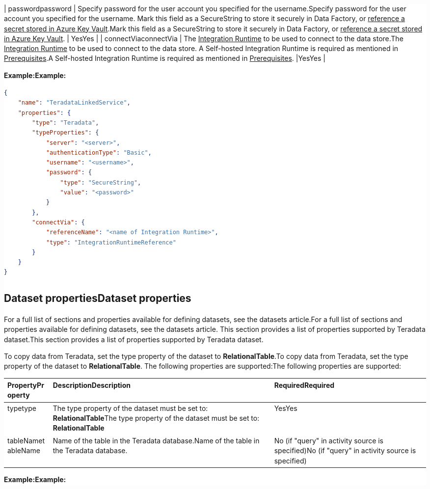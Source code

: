 | <span data-ttu-id="005ca-139">password</span><span class="sxs-lookup"><span data-stu-id="005ca-139">password</span></span> | <span data-ttu-id="005ca-140">Specify password for the user account you specified for the username.</span><span class="sxs-lookup"><span data-stu-id="005ca-140">Specify password for the user account you specified for the username.</span></span> <span data-ttu-id="005ca-141">Mark this field as a SecureString to store it securely in Data Factory, or [reference a secret stored in Azure Key Vault](store-credentials-in-key-vault.md).</span><span class="sxs-lookup"><span data-stu-id="005ca-141">Mark this field as a SecureString to store it securely in Data Factory, or [reference a secret stored in Azure Key Vault](store-credentials-in-key-vault.md).</span></span> | <span data-ttu-id="005ca-142">Yes</span><span class="sxs-lookup"><span data-stu-id="005ca-142">Yes</span></span> |
| <span data-ttu-id="005ca-143">connectVia</span><span class="sxs-lookup"><span data-stu-id="005ca-143">connectVia</span></span> | <span data-ttu-id="005ca-144">The [Integration Runtime](concepts-integration-runtime.md) to be used to connect to the data store.</span><span class="sxs-lookup"><span data-stu-id="005ca-144">The [Integration Runtime](concepts-integration-runtime.md) to be used to connect to the data store.</span></span> <span data-ttu-id="005ca-145">A Self-hosted Integration Runtime is required as mentioned in [Prerequisites](#prerequisites).</span><span class="sxs-lookup"><span data-stu-id="005ca-145">A Self-hosted Integration Runtime is required as mentioned in [Prerequisites](#prerequisites).</span></span> |<span data-ttu-id="005ca-146">Yes</span><span class="sxs-lookup"><span data-stu-id="005ca-146">Yes</span></span> |

<span data-ttu-id="005ca-147">**Example:**</span><span class="sxs-lookup"><span data-stu-id="005ca-147">**Example:**</span></span>

```json
{
    "name": "TeradataLinkedService",
    "properties": {
        "type": "Teradata",
        "typeProperties": {
            "server": "<server>",
            "authenticationType": "Basic",
            "username": "<username>",
            "password": {
                "type": "SecureString",
                "value": "<password>"
            }
        },
        "connectVia": {
            "referenceName": "<name of Integration Runtime>",
            "type": "IntegrationRuntimeReference"
        }
    }
}
```

## <a name="dataset-properties"></a><span data-ttu-id="005ca-148">Dataset properties</span><span class="sxs-lookup"><span data-stu-id="005ca-148">Dataset properties</span></span>

<span data-ttu-id="005ca-149">For a full list of sections and properties available for defining datasets, see the datasets article.</span><span class="sxs-lookup"><span data-stu-id="005ca-149">For a full list of sections and properties available for defining datasets, see the datasets article.</span></span> <span data-ttu-id="005ca-150">This section provides a list of properties supported by Teradata dataset.</span><span class="sxs-lookup"><span data-stu-id="005ca-150">This section provides a list of properties supported by Teradata dataset.</span></span>

<span data-ttu-id="005ca-151">To copy data from Teradata, set the type property of the dataset to **RelationalTable**.</span><span class="sxs-lookup"><span data-stu-id="005ca-151">To copy data from Teradata, set the type property of the dataset to **RelationalTable**.</span></span> <span data-ttu-id="005ca-152">The following properties are supported:</span><span class="sxs-lookup"><span data-stu-id="005ca-152">The following properties are supported:</span></span>

| <span data-ttu-id="005ca-153">Property</span><span class="sxs-lookup"><span data-stu-id="005ca-153">Property</span></span> | <span data-ttu-id="005ca-154">Description</span><span class="sxs-lookup"><span data-stu-id="005ca-154">Description</span></span> | <span data-ttu-id="005ca-155">Required</span><span class="sxs-lookup"><span data-stu-id="005ca-155">Required</span></span> |
|:--- |:--- |:--- |
| <span data-ttu-id="005ca-156">type</span><span class="sxs-lookup"><span data-stu-id="005ca-156">type</span></span> | <span data-ttu-id="005ca-157">The type property of the dataset must be set to: **RelationalTable**</span><span class="sxs-lookup"><span data-stu-id="005ca-157">The type property of the dataset must be set to: **RelationalTable**</span></span> | <span data-ttu-id="005ca-158">Yes</span><span class="sxs-lookup"><span data-stu-id="005ca-158">Yes</span></span> |
| <span data-ttu-id="005ca-159">tableName</span><span class="sxs-lookup"><span data-stu-id="005ca-159">tableName</span></span> | <span data-ttu-id="005ca-160">Name of the table in the Teradata database.</span><span class="sxs-lookup"><span data-stu-id="005ca-160">Name of the table in the Teradata database.</span></span> | <span data-ttu-id="005ca-161">No (if "query" in activity source is specified)</span><span class="sxs-lookup"><span data-stu-id="005ca-161">No (if "query" in activity source is specified)</span></span> |

<span data-ttu-id="005ca-162">**Example:**</span><span class="sxs-lookup"><span data-stu-id="005ca-162">**Example:**</span></span>

